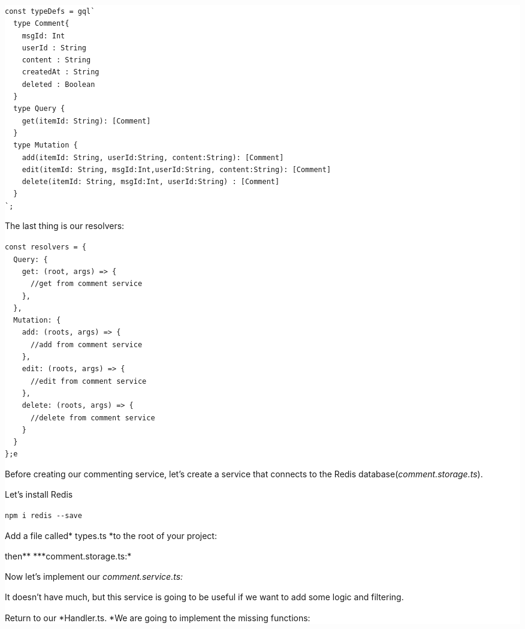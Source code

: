     const typeDefs = gql`
      type Comment{
        msgId: Int
        userId : String
        content : String
        createdAt : String
        deleted : Boolean
      }
      type Query {
        get(itemId: String): [Comment]
      }
      type Mutation {
        add(itemId: String, userId:String, content:String): [Comment]
        edit(itemId: String, msgId:Int,userId:String, content:String): [Comment]
        delete(itemId: String, msgId:Int, userId:String) : [Comment]
      }
    `;

The last thing is our resolvers:

    const resolvers = {
      Query: {
        get: (root, args) => {
          //get from comment service
        },
      },
      Mutation: {
        add: (roots, args) => {
          //add from comment service
        },
        edit: (roots, args) => {
          //edit from comment service
        },
        delete: (roots, args) => {
          //delete from comment service
        }
      }
    };e

Before creating our commenting service, let’s create a service that connects to the Redis database(_comment.storage.ts_).

Let’s install Redis

    npm i redis --save

Add a file called* types.ts *to the root of your project:

then** \***comment.storage.ts:\*

Now let’s implement our _comment.service.ts:_

It doesn’t have much, but this service is going to be useful if we want to add some logic and filtering.

Return to our *Handler.ts. *We are going to implement the missing functions:
